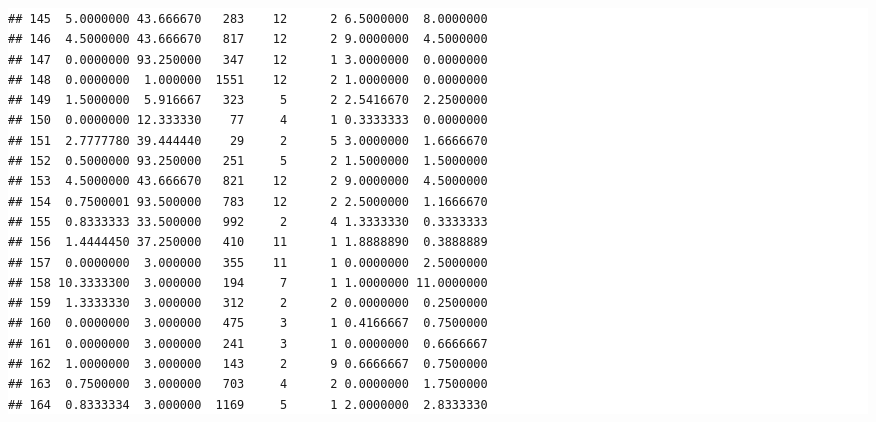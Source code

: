     ## 145  5.0000000 43.666670   283    12      2 6.5000000  8.0000000
    ## 146  4.5000000 43.666670   817    12      2 9.0000000  4.5000000
    ## 147  0.0000000 93.250000   347    12      1 3.0000000  0.0000000
    ## 148  0.0000000  1.000000  1551    12      2 1.0000000  0.0000000
    ## 149  1.5000000  5.916667   323     5      2 2.5416670  2.2500000
    ## 150  0.0000000 12.333330    77     4      1 0.3333333  0.0000000
    ## 151  2.7777780 39.444440    29     2      5 3.0000000  1.6666670
    ## 152  0.5000000 93.250000   251     5      2 1.5000000  1.5000000
    ## 153  4.5000000 43.666670   821    12      2 9.0000000  4.5000000
    ## 154  0.7500001 93.500000   783    12      2 2.5000000  1.1666670
    ## 155  0.8333333 33.500000   992     2      4 1.3333330  0.3333333
    ## 156  1.4444450 37.250000   410    11      1 1.8888890  0.3888889
    ## 157  0.0000000  3.000000   355    11      1 0.0000000  2.5000000
    ## 158 10.3333300  3.000000   194     7      1 1.0000000 11.0000000
    ## 159  1.3333330  3.000000   312     2      2 0.0000000  0.2500000
    ## 160  0.0000000  3.000000   475     3      1 0.4166667  0.7500000
    ## 161  0.0000000  3.000000   241     3      1 0.0000000  0.6666667
    ## 162  1.0000000  3.000000   143     2      9 0.6666667  0.7500000
    ## 163  0.7500000  3.000000   703     4      2 0.0000000  1.7500000
    ## 164  0.8333334  3.000000  1169     5      1 2.0000000  2.8333330